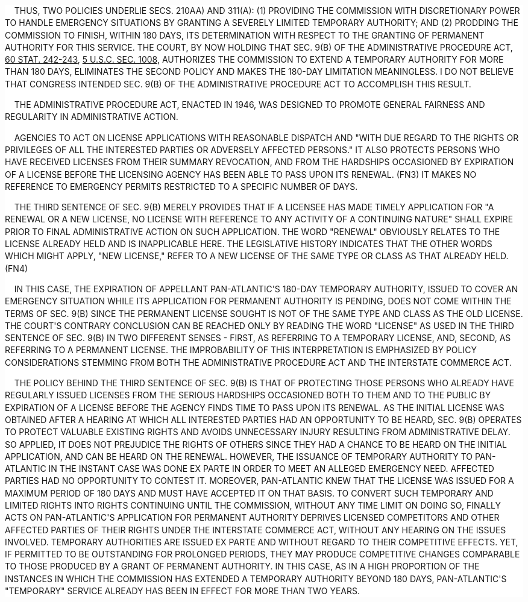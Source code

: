     THUS, TWO POLICIES UNDERLIE SECS. 210AA) AND 311(A):  (1) PROVIDING THE COMMISSION WITH DISCRETIONARY POWER TO HANDLE EMERGENCY SITUATIONS BY GRANTING A SEVERELY LIMITED TEMPORARY AUTHORITY; AND (2) PRODDING THE COMMISSION TO FINISH, WITHIN 180 DAYS, ITS DETERMINATION WITH RESPECT TO THE GRANTING OF PERMANENT AUTHORITY FOR THIS SERVICE.  THE COURT, BY NOW HOLDING THAT SEC. 9(B) OF THE ADMINISTRATIVE PROCEDURE ACT, [60 STAT. 242-243][/us/stat/60/242], [5 U.S.C.  SEC. 1008][/us/usc/t5/s1008], AUTHORIZES THE COMMISSION TO EXTEND A TEMPORARY AUTHORITY FOR MORE THAN 180 DAYS, ELIMINATES THE SECOND POLICY AND MAKES THE 180-DAY LIMITATION MEANINGLESS.  I DO NOT BELIEVE THAT CONGRESS INTENDED SEC. 9(B) OF THE ADMINISTRATIVE PROCEDURE ACT TO ACCOMPLISH THIS RESULT.

    THE ADMINISTRATIVE PROCEDURE ACT, ENACTED IN 1946, WAS DESIGNED TO PROMOTE GENERAL FAIRNESS AND REGULARITY IN ADMINISTRATIVE ACTION.

    AGENCIES TO ACT ON LICENSE APPLICATIONS WITH REASONABLE DISPATCH AND "WITH DUE REGARD TO THE RIGHTS OR PRIVILEGES OF ALL THE INTERESTED PARTIES OR ADVERSELY AFFECTED PERSONS."  IT ALSO PROTECTS PERSONS WHO HAVE RECEIVED LICENSES FROM THEIR SUMMARY REVOCATION, AND FROM THE HARDSHIPS OCCASIONED BY EXPIRATION OF A LICENSE BEFORE THE LICENSING AGENCY HAS BEEN ABLE TO PASS UPON ITS RENEWAL.  (FN3)  IT MAKES NO REFERENCE TO EMERGENCY PERMITS RESTRICTED TO A SPECIFIC NUMBER OF DAYS.

    THE THIRD SENTENCE OF SEC. 9(B) MERELY PROVIDES THAT IF A LICENSEE HAS MADE TIMELY APPLICATION FOR "A RENEWAL OR A NEW LICENSE, NO LICENSE WITH REFERENCE TO ANY ACTIVITY OF A CONTINUING NATURE" SHALL EXPIRE PRIOR TO FINAL ADMINISTRATIVE ACTION ON SUCH APPLICATION.  THE WORD "RENEWAL" OBVIOUSLY RELATES TO THE LICENSE ALREADY HELD AND IS INAPPLICABLE HERE.  THE LEGISLATIVE HISTORY INDICATES THAT THE OTHER WORDS WHICH MIGHT APPLY, "NEW LICENSE," REFER TO A NEW LICENSE OF THE SAME TYPE OR CLASS AS THAT ALREADY HELD.  (FN4)

    IN THIS CASE, THE EXPIRATION OF APPELLANT PAN-ATLANTIC'S 180-DAY TEMPORARY AUTHORITY, ISSUED TO COVER AN EMERGENCY SITUATION WHILE ITS APPLICATION FOR PERMANENT AUTHORITY IS PENDING, DOES NOT COME WITHIN THE TERMS OF SEC. 9(B) SINCE THE PERMANENT LICENSE SOUGHT IS NOT OF THE SAME TYPE AND CLASS AS THE OLD LICENSE.  THE COURT'S CONTRARY CONCLUSION CAN BE REACHED ONLY BY READING THE WORD "LICENSE" AS USED IN THE THIRD SENTENCE OF SEC. 9(B) IN TWO DIFFERENT SENSES - FIRST, AS REFERRING TO A TEMPORARY LICENSE, AND, SECOND, AS REFERRING TO A PERMANENT LICENSE.  THE IMPROBABILITY OF THIS INTERPRETATION IS EMPHASIZED BY POLICY CONSIDERATIONS STEMMING FROM BOTH THE ADMINISTRATIVE PROCEDURE ACT AND THE INTERSTATE COMMERCE ACT.

    THE POLICY BEHIND THE THIRD SENTENCE OF SEC. 9(B) IS THAT OF PROTECTING THOSE PERSONS WHO ALREADY HAVE REGULARLY ISSUED LICENSES FROM THE SERIOUS HARDSHIPS OCCASIONED BOTH TO THEM AND TO THE PUBLIC BY EXPIRATION OF A LICENSE BEFORE THE AGENCY FINDS TIME TO PASS UPON ITS RENEWAL.  AS THE INITIAL LICENSE WAS OBTAINED AFTER A HEARING AT WHICH ALL INTERESTED PARTIES HAD AN OPPORTUNITY TO BE HEARD, SEC. 9(B) OPERATES TO PROTECT VALUABLE EXISTING RIGHTS AND AVOIDS UNNECESSARY INJURY RESULTING FROM ADMINISTRATIVE DELAY.  SO APPLIED, IT DOES NOT PREJUDICE THE RIGHTS OF OTHERS SINCE THEY HAD A CHANCE TO BE HEARD ON THE INITIAL APPLICATION, AND CAN BE HEARD ON THE RENEWAL.  HOWEVER, THE ISSUANCE OF TEMPORARY AUTHORITY TO PAN-ATLANTIC IN THE INSTANT CASE WAS DONE EX PARTE IN ORDER TO MEET AN ALLEGED EMERGENCY NEED.  AFFECTED PARTIES HAD NO OPPORTUNITY TO CONTEST IT.  MOREOVER, PAN-ATLANTIC KNEW THAT THE LICENSE WAS ISSUED FOR A MAXIMUM PERIOD OF 180 DAYS AND MUST HAVE ACCEPTED IT ON THAT BASIS.  TO CONVERT SUCH TEMPORARY AND LIMITED RIGHTS INTO RIGHTS CONTINUING UNTIL THE COMMISSION, WITHOUT ANY TIME LIMIT ON DOING SO, FINALLY ACTS ON PAN-ATLANTIC'S APPLICATION FOR PERMANENT AUTHORITY DEPRIVES LICENSED COMPETITORS AND OTHER AFFECTED PARTIES OF THEIR RIGHTS UNDER THE INTERSTATE COMMERCE ACT, WITHOUT ANY HEARING ON THE ISSUES INVOLVED.    TEMPORARY AUTHORITIES ARE ISSUED EX PARTE AND WITHOUT REGARD TO THEIR COMPETITIVE EFFECTS.  YET, IF PERMITTED TO BE OUTSTANDING FOR PROLONGED PERIODS, THEY MAY PRODUCE COMPETITIVE CHANGES COMPARABLE TO THOSE PRODUCED BY A GRANT OF PERMANENT AUTHORITY.  IN THIS CASE, AS IN A HIGH PROPORTION OF THE INSTANCES IN WHICH THE COMMISSION HAS EXTENDED A TEMPORARY AUTHORITY BEYOND 180 DAYS, PAN-ATLANTIC'S "TEMPORARY" SERVICE ALREADY HAS BEEN IN EFFECT FOR MORE THAN TWO YEARS.


[/us/courts/scotus/usReporter/353/436]: https://publicdocs.github.io/go/links?ns=uslm-x&ref=%2Fus%2Fcourts%2Fscotus%2FusReporter%2F353%2F436
[/us/usc/t28/s1253]: https://publicdocs.github.io/go/links?ns=uslm&ref=%2Fus%2Fusc%2Ft28%2Fs1253
[/us/courts/scotus/usReporter/352/914]: https://publicdocs.github.io/go/links?ns=uslm-x&ref=%2Fus%2Fcourts%2Fscotus%2FusReporter%2F352%2F914
[/us/courts/scotus/usReporter/315/475]: https://publicdocs.github.io/go/links?ns=uslm-x&ref=%2Fus%2Fcourts%2Fscotus%2FusReporter%2F315%2F475
[/us/courts/scotus/usReporter/339/33]: https://publicdocs.github.io/go/links?ns=uslm-x&ref=%2Fus%2Fcourts%2Fscotus%2FusReporter%2F339%2F33
[/us/courts/scotus/usReporter/350/906]: https://publicdocs.github.io/go/links?ns=uslm-x&ref=%2Fus%2Fcourts%2Fscotus%2FusReporter%2F350%2F906
[/us/courts/scotus/usReporter/344/298]: https://publicdocs.github.io/go/links?ns=uslm-x&ref=%2Fus%2Fcourts%2Fscotus%2FusReporter%2F344%2F298
[/us/usc/t49/s911]: https://publicdocs.github.io/go/links?ns=uslm&ref=%2Fus%2Fusc%2Ft49%2Fs911
[/us/stat/60/242]: https://publicdocs.github.io/go/links?ns=uslm&ref=%2Fus%2Fstat%2F60%2F242
[/us/usc/t5/s1008]: https://publicdocs.github.io/go/links?ns=uslm&ref=%2Fus%2Fusc%2Ft5%2Fs1008
[/us/courts/scotus/usReporter/323/134]: https://publicdocs.github.io/go/links?ns=uslm-x&ref=%2Fus%2Fcourts%2Fscotus%2FusReporter%2F323%2F134
[/us/stat/52/1238]: https://publicdocs.github.io/go/links?ns=uslm&ref=%2Fus%2Fstat%2F52%2F1238
[/us/usc/t49/s310]: https://publicdocs.github.io/go/links?ns=uslm&ref=%2Fus%2Fusc%2Ft49%2Fs310
[/us/stat/54/943]: https://publicdocs.github.io/go/links?ns=uslm&ref=%2Fus%2Fstat%2F54%2F943
[/us/usc/t49/s911]: https://publicdocs.github.io/go/links?ns=uslm&ref=%2Fus%2Fusc%2Ft49%2Fs911
[/us/stat/48/1084]: https://publicdocs.github.io/go/links?ns=uslm&ref=%2Fus%2Fstat%2F48%2F1084
[/us/usc/t47/s307]: https://publicdocs.github.io/go/links?ns=uslm&ref=%2Fus%2Fusc%2Ft47%2Fs307
[/us/courts/scotus/usReporter/308/188]: https://publicdocs.github.io/go/links?ns=uslm-x&ref=%2Fus%2Fcourts%2Fscotus%2FusReporter%2F308%2F188
[/us/courts/scotus/usReporter/302/628]: https://publicdocs.github.io/go/links?ns=uslm-x&ref=%2Fus%2Fcourts%2Fscotus%2FusReporter%2F302%2F628
[/us/courts/scotus/usReporter/235/422]: https://publicdocs.github.io/go/links?ns=uslm-x&ref=%2Fus%2Fcourts%2Fscotus%2FusReporter%2F235%2F422
[/us/courts/scotus/usReporter/185/83]: https://publicdocs.github.io/go/links?ns=uslm-x&ref=%2Fus%2Fcourts%2Fscotus%2FusReporter%2F185%2F83
[/us/stat/60/244]: https://publicdocs.github.io/go/links?ns=uslm&ref=%2Fus%2Fstat%2F60%2F244
[/us/usc/t5/s1011]: https://publicdocs.github.io/go/links?ns=uslm&ref=%2Fus%2Fusc%2Ft5%2Fs1011